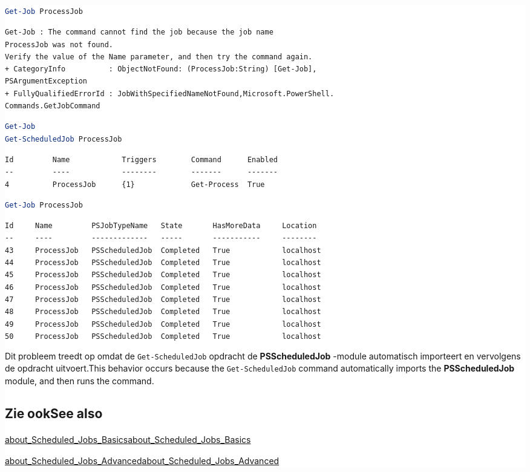 ```powershell
Get-Job ProcessJob
```

```Output
Get-Job : The command cannot find the job because the job name
ProcessJob was not found.
Verify the value of the Name parameter, and then try the command again.
+ CategoryInfo          : ObjectNotFound: (ProcessJob:String) [Get-Job],
PSArgumentException
+ FullyQualifiedErrorId : JobWithSpecifiedNameNotFound,Microsoft.PowerShell.
Commands.GetJobCommand
```

```powershell
Get-Job
Get-ScheduledJob ProcessJob
```

```Output
Id         Name            Triggers        Command      Enabled
--         ----            --------        -------      -------
4          ProcessJob      {1}             Get-Process  True
```

```powershell
Get-Job ProcessJob
```

```Output
Id     Name         PSJobTypeName   State       HasMoreData     Location
--     ----         -------------   -----       -----------     --------
43     ProcessJob   PSScheduledJob  Completed   True            localhost
44     ProcessJob   PSScheduledJob  Completed   True            localhost
45     ProcessJob   PSScheduledJob  Completed   True            localhost
46     ProcessJob   PSScheduledJob  Completed   True            localhost
47     ProcessJob   PSScheduledJob  Completed   True            localhost
48     ProcessJob   PSScheduledJob  Completed   True            localhost
49     ProcessJob   PSScheduledJob  Completed   True            localhost
50     ProcessJob   PSScheduledJob  Completed   True            localhost
```

<span data-ttu-id="9a61c-213">Dit probleem treedt op omdat de `Get-ScheduledJob` opdracht de **PSScheduledJob** -module automatisch importeert en vervolgens de opdracht uitvoert.</span><span class="sxs-lookup"><span data-stu-id="9a61c-213">This behavior occurs because the `Get-ScheduledJob` command automatically imports the **PSScheduledJob** module, and then runs the command.</span></span>

## <a name="see-also"></a><span data-ttu-id="9a61c-214">Zie ook</span><span class="sxs-lookup"><span data-stu-id="9a61c-214">See also</span></span>

[<span data-ttu-id="9a61c-215">about_Scheduled_Jobs_Basics</span><span class="sxs-lookup"><span data-stu-id="9a61c-215">about_Scheduled_Jobs_Basics</span></span>](about_Scheduled_Jobs_Basics.md)

[<span data-ttu-id="9a61c-216">about_Scheduled_Jobs_Advanced</span><span class="sxs-lookup"><span data-stu-id="9a61c-216">about_Scheduled_Jobs_Advanced</span></span>](about_Scheduled_Jobs_Advanced.md)
